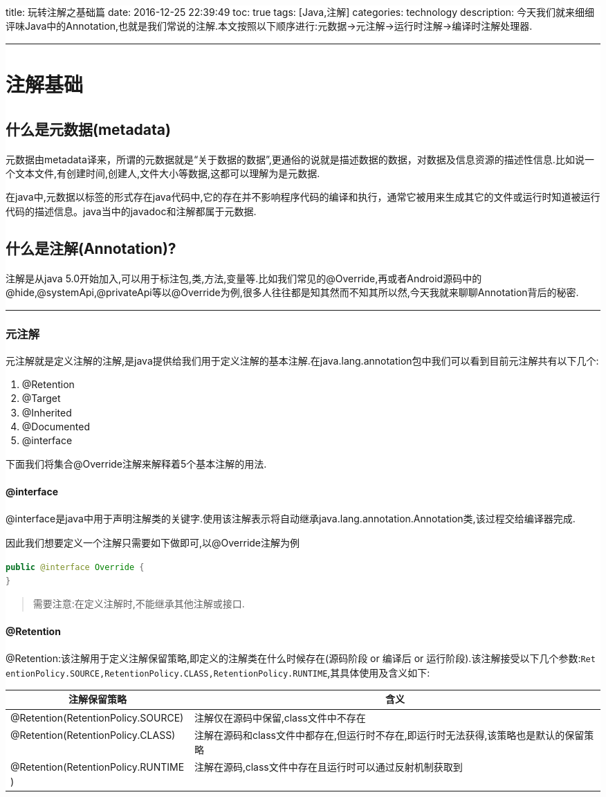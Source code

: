 title: 玩转注解之基础篇
date: 2016-12-25 22:39:49
toc: true
tags: [Java,注解]
categories: technology
description: 今天我们就来细细评味Java中的Annotation,也就是我们常说的注解.本文按照以下顺序进行:元数据->元注解->运行时注解->编译时注解处理器.

----------

# 注解基础

## 什么是元数据(metadata)

元数据由metadata译来，所谓的元数据就是“关于数据的数据”,更通俗的说就是描述数据的数据，对数据及信息资源的描述性信息.比如说一个文本文件,有创建时间,创建人,文件大小等数据,这都可以理解为是元数据.

在java中,元数据以标签的形式存在java代码中,它的存在并不影响程序代码的编译和执行，通常它被用来生成其它的文件或运行时知道被运行代码的描述信息。java当中的javadoc和注解都属于元数据.

## 什么是注解(Annotation)?
注解是从java 5.0开始加入,可以用于标注包,类,方法,变量等.比如我们常见的@Override,再或者Android源码中的@hide,@systemApi,@privateApi等以@Override为例,很多人往往都是知其然而不知其所以然,今天我就来聊聊Annotation背后的秘密.

----------


### 元注解
元注解就是定义注解的注解,是java提供给我们用于定义注解的基本注解.在java.lang.annotation包中我们可以看到目前元注解共有以下几个:

1. @Retention
2. @Target
3. @Inherited
4. @Documented
5. @interface

下面我们将集合@Override注解来解释着5个基本注解的用法.

#### @interface
@interface是java中用于声明注解类的关键字.使用该注解表示将自动继承java.lang.annotation.Annotation类,该过程交给编译器完成.

因此我们想要定义一个注解只需要如下做即可,以@Override注解为例
```java
public @interface Override {
}

```
>需要注意:在定义注解时,不能继承其他注解或接口.

#### @Retention
@Retention:该注解用于定义注解保留策略,即定义的注解类在什么时候存在(源码阶段 or 编译后 or 运行阶段).该注解接受以下几个参数:`RetentionPolicy.SOURCE,RetentionPolicy.CLASS,RetentionPolicy.RUNTIME`,其具体使用及含义如下:

| 注解保留策略                        | 含义                                                         |
| ----------------------------------- | ------------------------------------------------------------ |
| @Retention(RetentionPolicy.SOURCE)  | 注解仅在源码中保留,class文件中不存在                         |
| @Retention(RetentionPolicy.CLASS)   | 注解在源码和class文件中都存在,但运行时不存在,即运行时无法获得,该策略也是默认的保留策略 |
| @Retention(RetentionPolicy.RUNTIME) | 注解在源码,class文件中存在且运行时可以通过反射机制获取到     |


[1]: http://blog.csdn.net/dd864140130/article/details/53645290
[2]: https://github.com/square/javapoet